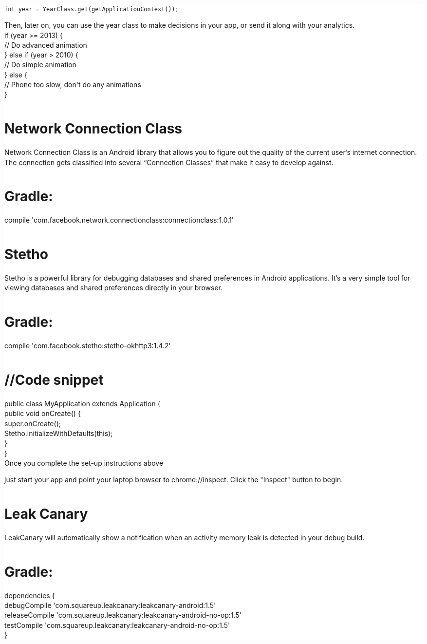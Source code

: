 

    int year = YearClass.get(getApplicationContext());  
Then, later on, you can use the year class to make decisions in your app, or send it along with your analytics.  
if (year >= 2013) {  
    // Do advanced animation  
} else if (year > 2010) {  
  // Do simple animation  
} else {  
    // Phone too slow, don't do any animations  
}      

# Network Connection Class  
Network Connection Class is an Android library that allows you to figure out the quality of the current user’s internet connection. The connection gets classified into several “Connection Classes” that make it easy to develop against.  

# Gradle:  
compile 'com.facebook.network.connectionclass:connectionclass:1.0.1'  
  
# Stetho  
Stetho is a powerful library for debugging databases and shared preferences in Android applications.
It’s a very simple tool for viewing databases and shared preferences directly in your browser.  
# Gradle:  
compile 'com.facebook.stetho:stetho-okhttp3:1.4.2'  
# //Code snippet  
public class MyApplication extends Application {  
  public void onCreate() {  
    super.onCreate();  
    Stetho.initializeWithDefaults(this);  
  }  
}  
Once you complete the set-up instructions above   

just start your app and point your laptop browser to chrome://inspect. Click the "Inspect" button to begin.  
  
# Leak Canary  
LeakCanary will automatically show a notification when an activity memory leak is detected in your debug build.  
# Gradle:  
dependencies {  
   debugCompile 'com.squareup.leakcanary:leakcanary-android:1.5'  
   releaseCompile 'com.squareup.leakcanary:leakcanary-android-no-op:1.5'  
   testCompile 'com.squareup.leakcanary:leakcanary-android-no-op:1.5'  
 }   
   